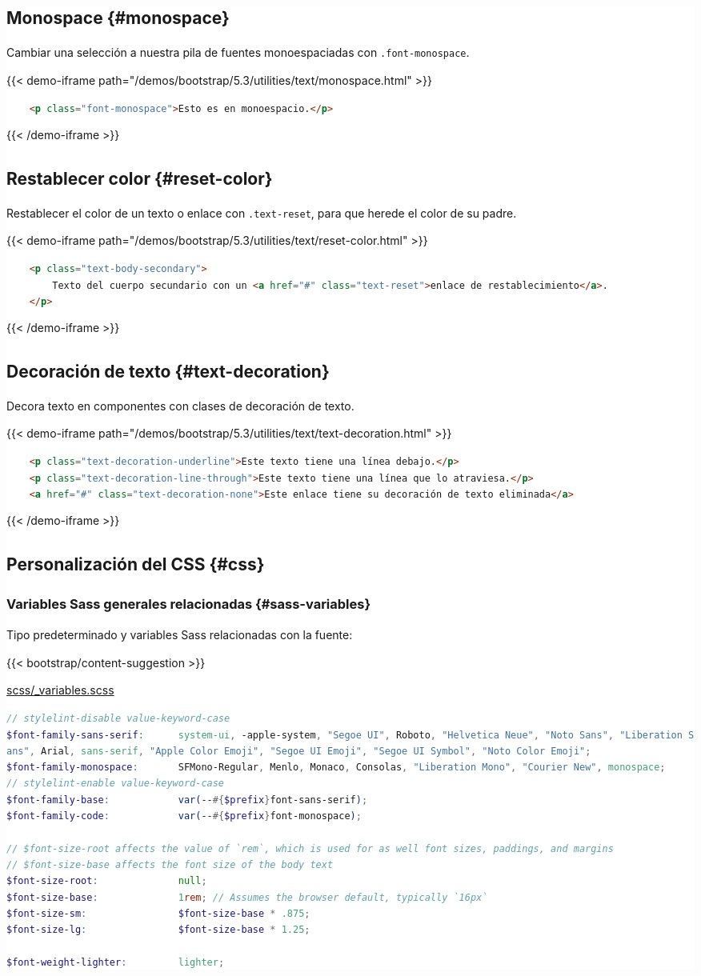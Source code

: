 ## Monospace {#monospace}

Cambiar una selección a nuestra pila de fuentes monoespaciadas con `.font-monospace`.

<MiddleBannerTwo />

{{< demo-iframe path="/demos/bootstrap/5.3/utilities/text/monospace.html" >}}
```html {filename="HTML"}
    <p class="font-monospace">Esto es en monoespacio.</p>
```
{{< /demo-iframe >}}

## Restablecer color {#reset-color}

Restablecer el color de un texto o enlace con `.text-reset`, para que herede el color de su padre.

{{< demo-iframe path="/demos/bootstrap/5.3/utilities/text/reset-color.html" >}}
```html {filename="HTML"}
    <p class="text-body-secondary">
        Texto del cuerpo secundario con un <a href="#" class="text-reset">enlace de restablecimiento</a>.
    </p>
```
{{< /demo-iframe >}}

## Decoración de texto {#text-decoration}

Decora texto en componentes con clases de decoración de texto.

{{< demo-iframe path="/demos/bootstrap/5.3/utilities/text/text-decoration.html" >}}
```html {filename="HTML"}
    <p class="text-decoration-underline">Este texto tiene una línea debajo.</p>
    <p class="text-decoration-line-through">Este texto tiene una línea que lo atraviesa.</p>
    <a href="#" class="text-decoration-none">Este enlace tiene su decoración de texto eliminada</a>
```
{{< /demo-iframe >}}

## Personalización del CSS {#css}

### Variables Sass generales relacionadas {#sass-variables}

Tipo predeterminado y variables Sass relacionadas con la fuente:

{{< bootstrap/content-suggestion >}}

[scss/_variables.scss](https://github.com/twbs/bootstrap/blob/v5.3.2/scss/_variables.scss)

```scss {filename="scss/_variables.scss"}
// stylelint-disable value-keyword-case
$font-family-sans-serif:      system-ui, -apple-system, "Segoe UI", Roboto, "Helvetica Neue", "Noto Sans", "Liberation Sans", Arial, sans-serif, "Apple Color Emoji", "Segoe UI Emoji", "Segoe UI Symbol", "Noto Color Emoji";
$font-family-monospace:       SFMono-Regular, Menlo, Monaco, Consolas, "Liberation Mono", "Courier New", monospace;
// stylelint-enable value-keyword-case
$font-family-base:            var(--#{$prefix}font-sans-serif);
$font-family-code:            var(--#{$prefix}font-monospace);

// $font-size-root affects the value of `rem`, which is used for as well font sizes, paddings, and margins
// $font-size-base affects the font size of the body text
$font-size-root:              null;
$font-size-base:              1rem; // Assumes the browser default, typically `16px`
$font-size-sm:                $font-size-base * .875;
$font-size-lg:                $font-size-base * 1.25;

$font-weight-lighter:         lighter;
```